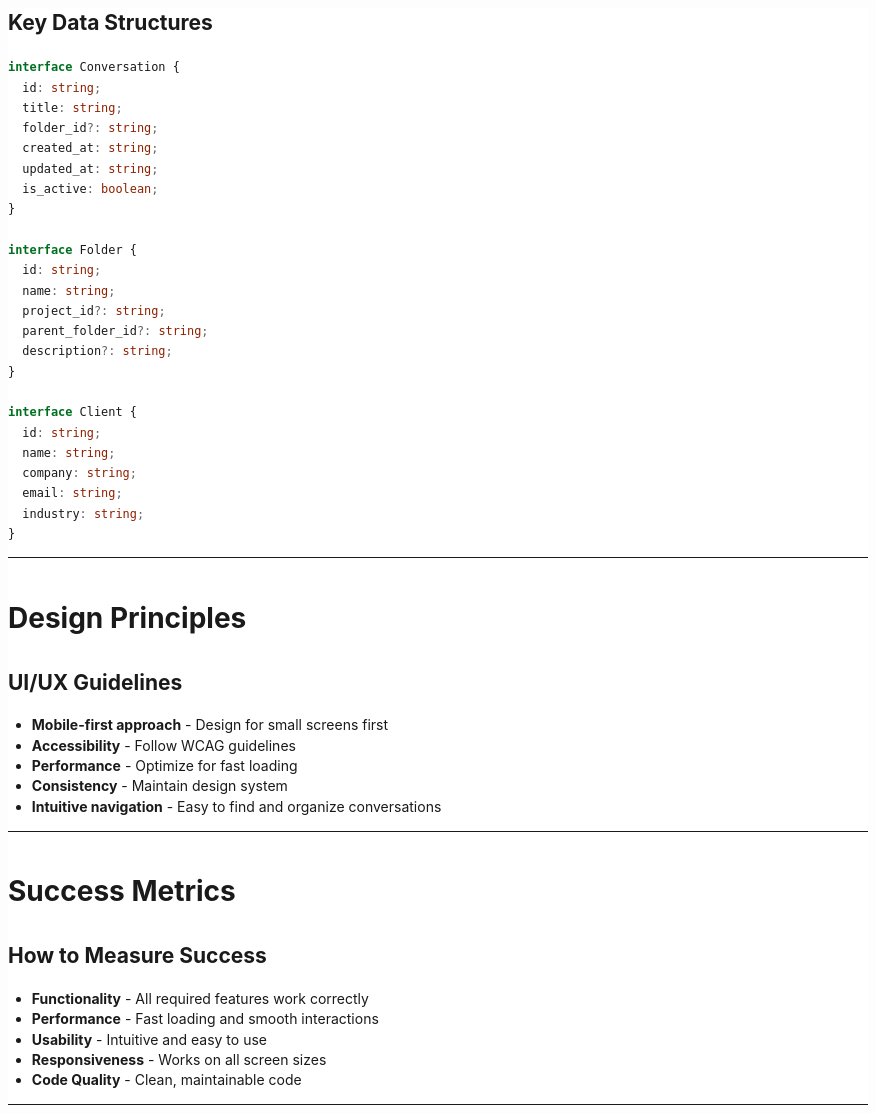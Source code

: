 ## Key Data Structures

```typescript
interface Conversation {
  id: string;
  title: string;
  folder_id?: string;
  created_at: string;
  updated_at: string;
  is_active: boolean;
}

interface Folder {
  id: string;
  name: string;
  project_id?: string;
  parent_folder_id?: string;
  description?: string;
}

interface Client {
  id: string;
  name: string;
  company: string;
  email: string;
  industry: string;
}
```

---

# Design Principles

## UI/UX Guidelines

- **Mobile-first approach** - Design for small screens first
- **Accessibility** - Follow WCAG guidelines
- **Performance** - Optimize for fast loading
- **Consistency** - Maintain design system
- **Intuitive navigation** - Easy to find and organize conversations

---

# Success Metrics

## How to Measure Success

- **Functionality** - All required features work correctly
- **Performance** - Fast loading and smooth interactions
- **Usability** - Intuitive and easy to use
- **Responsiveness** - Works on all screen sizes
- **Code Quality** - Clean, maintainable code

---